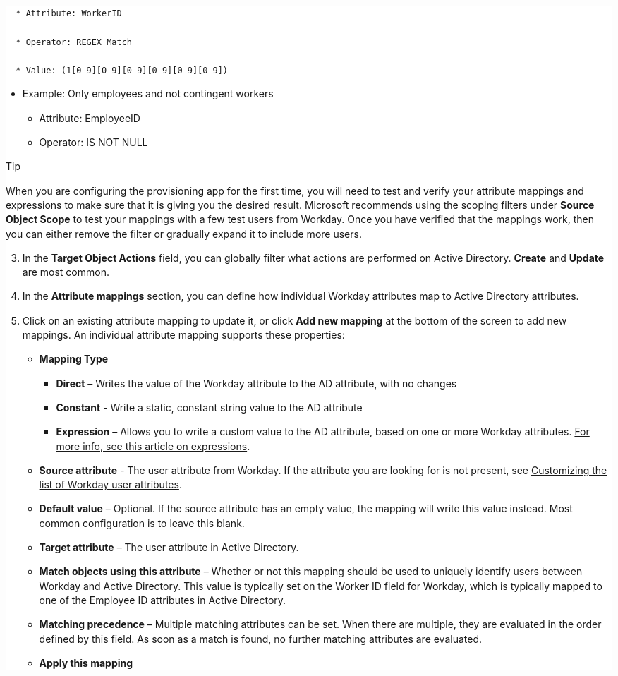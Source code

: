       * Attribute: WorkerID

      * Operator: REGEX Match

      * Value: (1[0-9][0-9][0-9][0-9][0-9][0-9])

   * Example: Only employees and not contingent workers

      * Attribute: EmployeeID

      * Operator: IS NOT NULL

> [!TIP]
> When you are configuring the provisioning app for the first time, you will need to test and verify your attribute mappings and expressions to make sure that it is giving you the desired result. Microsoft recommends using the scoping filters under **Source Object Scope** to test your mappings with a few test users from Workday. Once you have verified that the mappings work, then you can either remove the filter or gradually expand it to include more users.

3. In the **Target Object Actions** field, you can globally filter what actions are performed on Active Directory. **Create** and **Update** are most common.

4. In the **Attribute mappings** section, you can define how individual Workday attributes map to Active Directory attributes.

5. Click on an existing attribute mapping to update it, or click **Add new mapping** at the bottom of the screen to add new
        mappings. An individual attribute mapping supports these properties:

      * **Mapping Type**

         * **Direct** – Writes the value of the Workday attribute to the AD attribute, with no changes

         * **Constant** - Write a static, constant string value to the AD attribute

         * **Expression** – Allows you to write a custom value to the AD attribute, based on one or more Workday attributes. [For more info, see this article on expressions](../manage-apps/functions-for-customizing-application-data.md).

      * **Source attribute** - The user attribute from Workday. If the attribute you are looking for is not present, see [Customizing the list of Workday user attributes](#customizing-the-list-of-workday-user-attributes).

      * **Default value** – Optional. If the source attribute has an empty value, the mapping will write this value instead.
            Most common configuration is to leave this blank.

      * **Target attribute** – The user attribute in Active  Directory.

      * **Match objects using this attribute** – Whether or not this mapping should be used to uniquely identify users between
            Workday and Active Directory. This value is typically set on the  Worker ID field for Workday, which is typically mapped to one of the Employee ID attributes in Active Directory.

      * **Matching precedence** – Multiple matching attributes can be set. When there are multiple, they are evaluated in the
            order defined by this field. As soon as a match is found, no  further matching attributes are evaluated.

      * **Apply this mapping**
